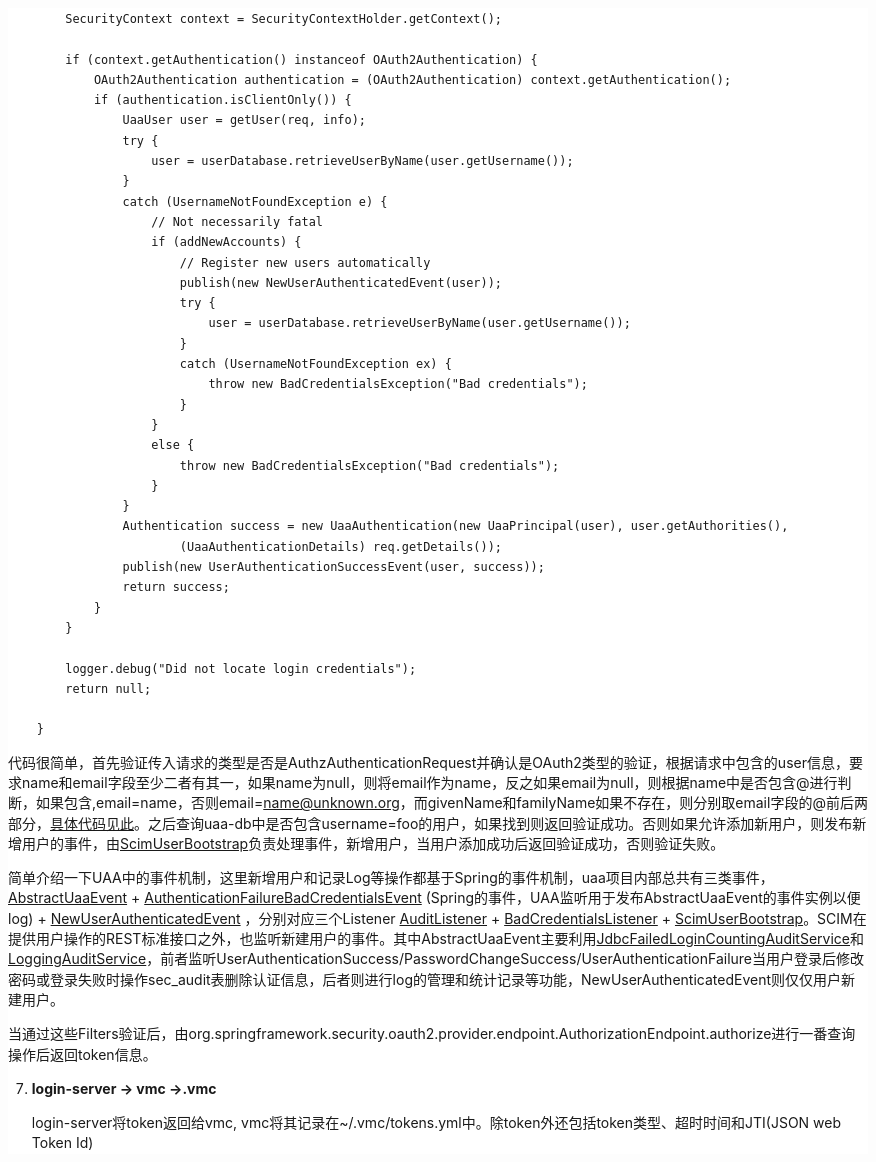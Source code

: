 			SecurityContext context = SecurityContextHolder.getContext();

			if (context.getAuthentication() instanceof OAuth2Authentication) {
				OAuth2Authentication authentication = (OAuth2Authentication) context.getAuthentication();
				if (authentication.isClientOnly()) {
					UaaUser user = getUser(req, info);
					try {
						user = userDatabase.retrieveUserByName(user.getUsername());
					}
					catch (UsernameNotFoundException e) {
						// Not necessarily fatal
						if (addNewAccounts) {
							// Register new users automatically
							publish(new NewUserAuthenticatedEvent(user));
							try {
								user = userDatabase.retrieveUserByName(user.getUsername());
							}
							catch (UsernameNotFoundException ex) {
								throw new BadCredentialsException("Bad credentials");
							}
						}
						else {
							throw new BadCredentialsException("Bad credentials");
						}
					}
					Authentication success = new UaaAuthentication(new UaaPrincipal(user), user.getAuthorities(),
							(UaaAuthenticationDetails) req.getDetails());
					publish(new UserAuthenticationSuccessEvent(user, success));
					return success;
				}
			}

			logger.debug("Did not locate login credentials");
			return null;

		}

   代码很简单，首先验证传入请求的类型是否是AuthzAuthenticationRequest并确认是OAuth2类型的验证，根据请求中包含的user信息，要求name和email字段至少二者有其一，如果name为null，则将email作为name，反之如果email为null，则根据name中是否包含@进行判断，如果包含,email=name，否则email=name@unknown.org，而givenName和familyName如果不存在，则分别取email字段的@前后两部分，[具体代码见此][23]。之后查询uaa-db中是否包含username=foo的用户，如果找到则返回验证成功。否则如果允许添加新用户，则发布新增用户的事件，由[ScimUserBootstrap][24]负责处理事件，新增用户，当用户添加成功后返回验证成功，否则验证失败。

   简单介绍一下UAA中的事件机制，这里新增用户和记录Log等操作都基于Spring的事件机制，uaa项目内部总共有三类事件，[AbstractUaaEvent][25] + [AuthenticationFailureBadCredentialsEvent][26] (Spring的事件，UAA监听用于发布AbstractUaaEvent的事件实例以便log) + [NewUserAuthenticatedEvent][27] ，分别对应三个Listener [AuditListener][28] + [BadCredentialsListener][29] + [ScimUserBootstrap][24]。SCIM在提供用户操作的REST标准接口之外，也监听新建用户的事件。其中AbstractUaaEvent主要利用[JdbcFailedLoginCountingAuditService][30]和[LoggingAuditService][31]，前者监听UserAuthenticationSuccess/PasswordChangeSuccess/UserAuthenticationFailure当用户登录后修改密码或登录失败时操作sec_audit表删除认证信息，后者则进行log的管理和统计记录等功能，NewUserAuthenticatedEvent则仅仅用户新建用户。

   当通过这些Filters验证后，由org.springframework.security.oauth2.provider.endpoint.AuthorizationEndpoint.authorize进行一番查询操作后返回token信息。

7. **login-server -> vmc ->.vmc**

	login-server将token返回给vmc, vmc将其记录在~/.vmc/tokens.yml中。除token外还包括token类型、超时时间和JTI(JSON web Token Id)


[1]: /static/images/CF-authorization-1.png "cloud-foundry-authorization-1"
[2]: /static/images/CF-authorization-2.png "cloud-foundry-authorization-2"
[3]: /static/images/CF-authorization-3.png "cloud-foundry-authorization-3"
[4]: https://oauth.net/2/ "oauth2"
[5]: https://en.wikipedia.org/wiki/JSON_Web_Token "JWT"
[6]: https://en.wikipedia.org/wiki/System_for_Cross-domain_Identity_Management "SCIM"
[7]: https://github.com/cloudfoundry/cloud_controller/blob/master/cloud_controller/app/controllers/default_controller.rb#L14 "login-server-support"
[8]: https://github.com/cloudfoundry/login-server/blob/master/src/main/webapp/WEB-INF/spring-servlet.xml#L291 "login-server-ldap"
[9]: https://github.com/cloudfoundry/uaa/blob/master/uaa/src/main/webapp/WEB-INF/spring/login-server-security.xml#L34 "uaa-login-server-support"
[10]: https://github.com/cloudfoundry/login-server/blob/master/src/main/webapp/WEB-INF/spring-servlet.xml#L311 "login-server-userDnPattern"
[11]: https://github.com/cloudfoundry/login-server/blob/master/src/main/webapp/WEB-INF/spring-servlet.xml#L254 "login-server-uaa-base-url"
[12]: https://github.com/cloudfoundry/login-server/blob/master/src/main/java/org/cloudfoundry/identity/uaa/login/RemoteUaaController.java#L232 "login-server-prompts"
[13]: https://github.com/cloudfoundry/login-server/blob/master/src/main/webapp/WEB-INF/spring-servlet.xml#L188 "AuthzAuthenticationFilter-spring.xml"
[14]: https://github.com/cloudfoundry/login-server/blob/master/src/main/webapp/WEB-INF/spring-servlet.xml#L297 "ldap-profile"
[15]: https://github.com/cloudfoundry/uaa/blob/master/common/src/main/java/org/cloudfoundry/identity/uaa/authentication/AuthzAuthenticationFilter.java#L111 "AuthzAuthenticationFilter"
[16]: https://github.com/cloudfoundry/login-server/blob/master/src/main/java/org/cloudfoundry/identity/uaa/login/UsernamePasswordExtractingAuthenticationManager.java#L47 "UsernamePasswordExtractingAuthenticationManager"
[17]: https://github.com/cloudfoundry/login-server/blob/master/src/main/java/org/cloudfoundry/identity/uaa/login/RemoteUaaController.java#L270 "RemoteUaaController"
[18]: https://github.com/cloudfoundry/login-server/blob/master/src/main/webapp/WEB-INF/spring-servlet.xml#L265 "uaa-oauth"
[19]: https://github.com/cloudfoundry/uaa/blob/master/uaa/src/main/webapp/WEB-INF/spring/login-server-security.xml#L20 "loginAuthorizeRequestMatcher"
[20]: https://github.com/cloudfoundry/uaa/blob/master/uaa/src/main/webapp/WEB-INF/spring/login-server-security.xml#L61 "loginAuthorizeRequestMatcher"
[21]: https://github.com/cloudfoundry/uaa/blob/master/common/src/main/java/org/cloudfoundry/identity/uaa/authentication/manager/LoginAuthenticationManager.java#L62 "LoginAuthenticationManager#authenticate"
[22]: https://github.com/cloudfoundry/uaa/blob/master/uaa/src/main/webapp/WEB-INF/spring/login-server-security.xml#L73 "LoginAuthenticationManager-spring"
[23]: https://github.com/cloudfoundry/uaa/blob/master/common/src/main/java/org/cloudfoundry/identity/uaa/authentication/manager/LoginAuthenticationManager.java#L117 "LoginAuthenticationManager#getUser"
[24]: https://github.com/cloudfoundry/uaa/blob/master/scim/src/main/java/org/cloudfoundry/identity/uaa/scim/bootstrap/ScimUserBootstrap.javaL139 "ScimUserBootstrap"
[25]: https://github.com/cloudfoundry/uaa/blob/master/common/src/main/java/org/cloudfoundry/identity/uaa/audit/event/AbstractUaaEvent.java "AbstractUaaEvent"
[26]: https://github.com/SpringSource/spring-security/blob/master/core/src/main/java/org/springframework/security/authentication/event/AuthenticationFailureBadCredentialsEvent.java "AuthenticationFailureBadCredentialsEvent"
[27]: https://github.com/cloudfoundry/uaa/blob/master/common/src/main/java/org/cloudfoundry/identity/uaa/authentication/manager/NewUserAuthenticatedEvent.java "NewUserAuthenticatedEvent"
[28]: https://github.com/cloudfoundry/uaa/blob/master/common/src/main/java/org/cloudfoundry/identity/uaa/audit/event/AuditListener.java#L40 "AuditListener"
[29]: https://github.com/cloudfoundry/uaa/blob/master/common/src/main/java/org/cloudfoundry/identity/uaa/authentication/event/BadCredentialsListener.java#L38 "BadCredentialsListener"
[30]: https://github.com/cloudfoundry/uaa/blob/master/common/src/main/java/org/cloudfoundry/identity/uaa/audit/JdbcFailedLoginCountingAuditService.java#L41 "JdbcFailedLoginCountingAuditService"
[31]: https://github.com/cloudfoundry/uaa/blob/master/common/src/main/java/org/cloudfoundry/identity/uaa/audit/LoggingAuditService.java#L92 "LoggingAuditService"
[32]: https://github.com/cloudfoundry/login-server/blob/master/src/main/java/org/cloudfoundry/identity/uaa/login/RemoteUaaController.java#280 "RemoteUaaController#startAuthorization"